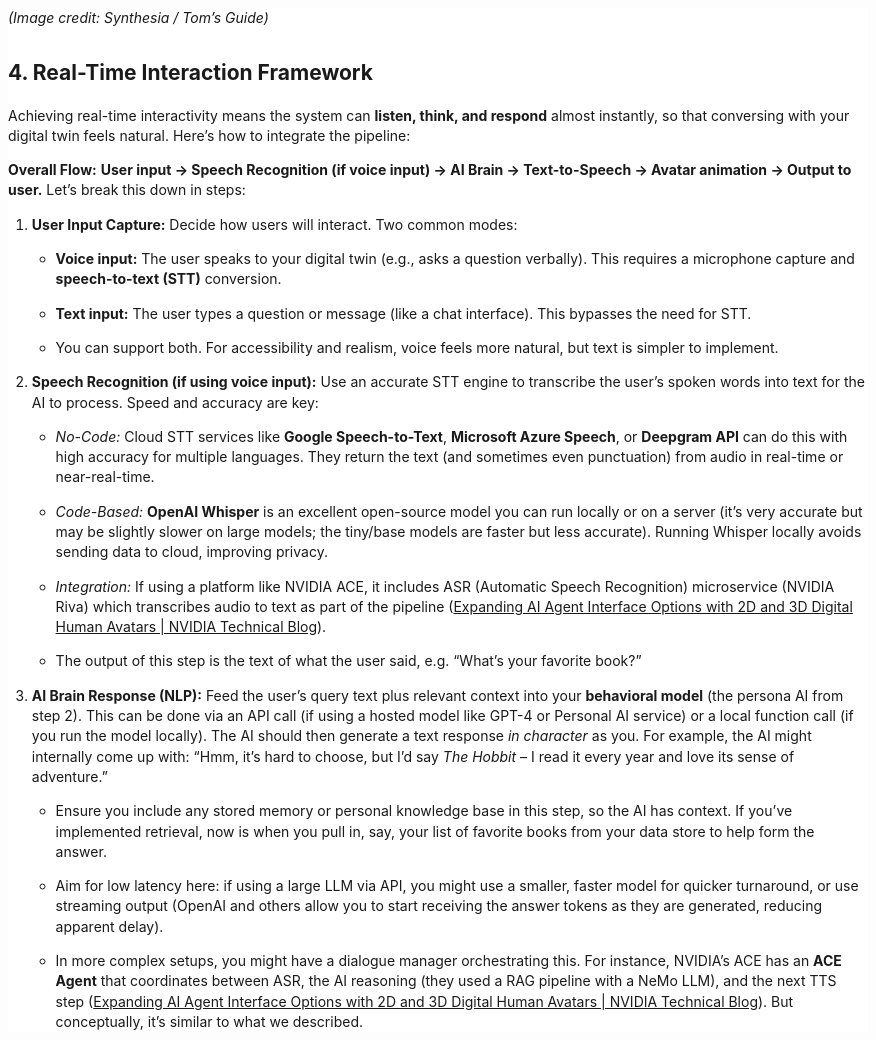 _(Image credit: Synthesia / Tom’s Guide)_

## 4. Real-Time Interaction Framework

Achieving real-time interactivity means the system can **listen, think, and respond** almost instantly, so that conversing with your digital twin feels natural. Here’s how to integrate the pipeline:

**Overall Flow:** **User input → Speech Recognition (if voice input) → AI Brain → Text-to-Speech → Avatar animation → Output to user.** Let’s break this down in steps:

1. **User Input Capture:** Decide how users will interact. Two common modes:
    
    - **Voice input:** The user speaks to your digital twin (e.g., asks a question verbally). This requires a microphone capture and **speech-to-text (STT)** conversion.
        
    - **Text input:** The user types a question or message (like a chat interface). This bypasses the need for STT.
        
    - You can support both. For accessibility and realism, voice feels more natural, but text is simpler to implement.
        
2. **Speech Recognition (if using voice input):** Use an accurate STT engine to transcribe the user’s spoken words into text for the AI to process. Speed and accuracy are key:
    
    - _No-Code:_ Cloud STT services like **Google Speech-to-Text**, **Microsoft Azure Speech**, or **Deepgram API** can do this with high accuracy for multiple languages. They return the text (and sometimes even punctuation) from audio in real-time or near-real-time.
        
    - _Code-Based:_ **OpenAI Whisper** is an excellent open-source model you can run locally or on a server (it’s very accurate but may be slightly slower on large models; the tiny/base models are faster but less accurate). Running Whisper locally avoids sending data to cloud, improving privacy.
        
    - _Integration:_ If using a platform like NVIDIA ACE, it includes ASR (Automatic Speech Recognition) microservice (NVIDIA Riva) which transcribes audio to text as part of the pipeline ([Expanding AI Agent Interface Options with 2D and 3D Digital Human Avatars | NVIDIA Technical Blog](https://developer.nvidia.com/blog/expanding-ai-agent-interface-options-with-2d-and-3d-digital-human-avatars/#:~:text=The%20audio%20input%20from%20the,relevant%20context%20from%20stored%20documents)).
        
    - The output of this step is the text of what the user said, e.g. “What’s your favorite book?”
        
3. **AI Brain Response (NLP):** Feed the user’s query text plus relevant context into your **behavioral model** (the persona AI from step 2). This can be done via an API call (if using a hosted model like GPT-4 or Personal AI service) or a local function call (if you run the model locally). The AI should then generate a text response _in character_ as you. For example, the AI might internally come up with: “Hmm, it’s hard to choose, but I’d say _The Hobbit_ – I read it every year and love its sense of adventure.”
    
    - Ensure you include any stored memory or personal knowledge base in this step, so the AI has context. If you’ve implemented retrieval, now is when you pull in, say, your list of favorite books from your data store to help form the answer.
        
    - Aim for low latency here: if using a large LLM via API, you might use a smaller, faster model for quicker turnaround, or use streaming output (OpenAI and others allow you to start receiving the answer tokens as they are generated, reducing apparent delay).
        
    - In more complex setups, you might have a dialogue manager orchestrating this. For instance, NVIDIA’s ACE has an **ACE Agent** that coordinates between ASR, the AI reasoning (they used a RAG pipeline with a NeMo LLM), and the next TTS step ([Expanding AI Agent Interface Options with 2D and 3D Digital Human Avatars | NVIDIA Technical Blog](https://developer.nvidia.com/blog/expanding-ai-agent-interface-options-with-2d-and-3d-digital-human-avatars/#:~:text=The%20audio%20input%20from%20the,relevant%20context%20from%20stored%20documents)). But conceptually, it’s similar to what we described.
        